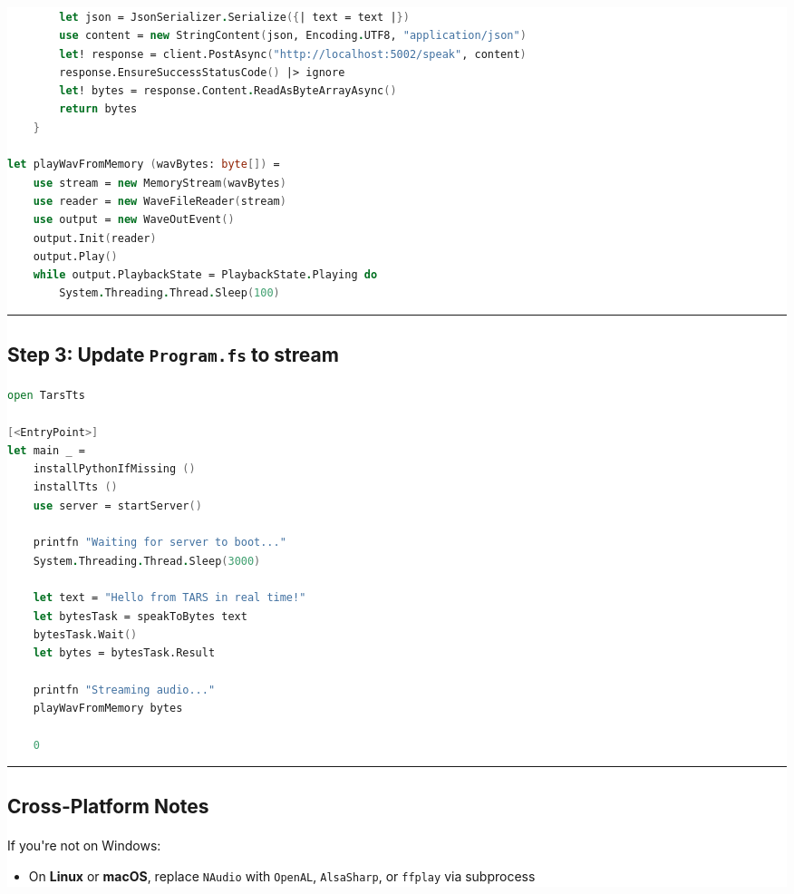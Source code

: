 ```fsharp
        let json = JsonSerializer.Serialize({| text = text |})
        use content = new StringContent(json, Encoding.UTF8, "application/json")
        let! response = client.PostAsync("http://localhost:5002/speak", content)
        response.EnsureSuccessStatusCode() |> ignore
        let! bytes = response.Content.ReadAsByteArrayAsync()
        return bytes
    }

let playWavFromMemory (wavBytes: byte[]) =
    use stream = new MemoryStream(wavBytes)
    use reader = new WaveFileReader(stream)
    use output = new WaveOutEvent()
    output.Init(reader)
    output.Play()
    while output.PlaybackState = PlaybackState.Playing do
        System.Threading.Thread.Sleep(100)
```

* * *

**Step 3: Update `Program.fs` to stream**
-----------------------------------------

```fsharp
open TarsTts

[<EntryPoint>]
let main _ =
    installPythonIfMissing ()
    installTts ()
    use server = startServer()

    printfn "Waiting for server to boot..."
    System.Threading.Thread.Sleep(3000)

    let text = "Hello from TARS in real time!"
    let bytesTask = speakToBytes text
    bytesTask.Wait()
    let bytes = bytesTask.Result

    printfn "Streaming audio..."
    playWavFromMemory bytes

    0
```

* * *

**Cross-Platform Notes**
------------------------

If you're not on Windows:

*   On **Linux** or **macOS**, replace `NAudio` with `OpenAL`, `AlsaSharp`, or `ffplay` via subprocess
    